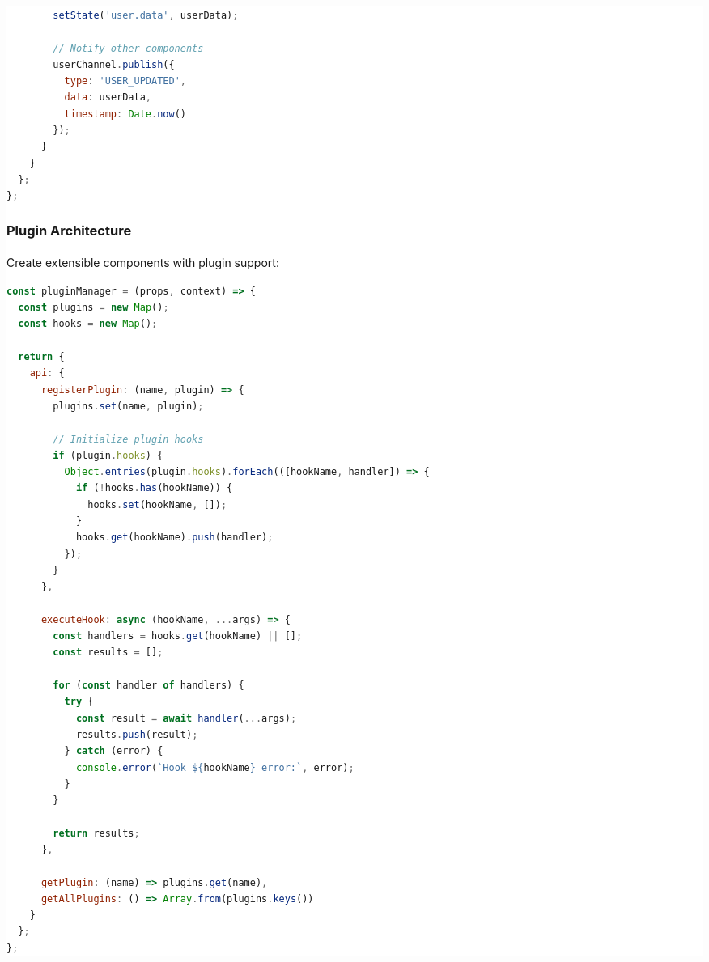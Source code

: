 ```javascript
        setState('user.data', userData);
        
        // Notify other components
        userChannel.publish({
          type: 'USER_UPDATED',
          data: userData,
          timestamp: Date.now()
        });
      }
    }
  };
};
```

### Plugin Architecture

Create extensible components with plugin support:

```javascript
const pluginManager = (props, context) => {
  const plugins = new Map();
  const hooks = new Map();
  
  return {
    api: {
      registerPlugin: (name, plugin) => {
        plugins.set(name, plugin);
        
        // Initialize plugin hooks
        if (plugin.hooks) {
          Object.entries(plugin.hooks).forEach(([hookName, handler]) => {
            if (!hooks.has(hookName)) {
              hooks.set(hookName, []);
            }
            hooks.get(hookName).push(handler);
          });
        }
      },
      
      executeHook: async (hookName, ...args) => {
        const handlers = hooks.get(hookName) || [];
        const results = [];
        
        for (const handler of handlers) {
          try {
            const result = await handler(...args);
            results.push(result);
          } catch (error) {
            console.error(`Hook ${hookName} error:`, error);
          }
        }
        
        return results;
      },
      
      getPlugin: (name) => plugins.get(name),
      getAllPlugins: () => Array.from(plugins.keys())
    }
  };
};
```
